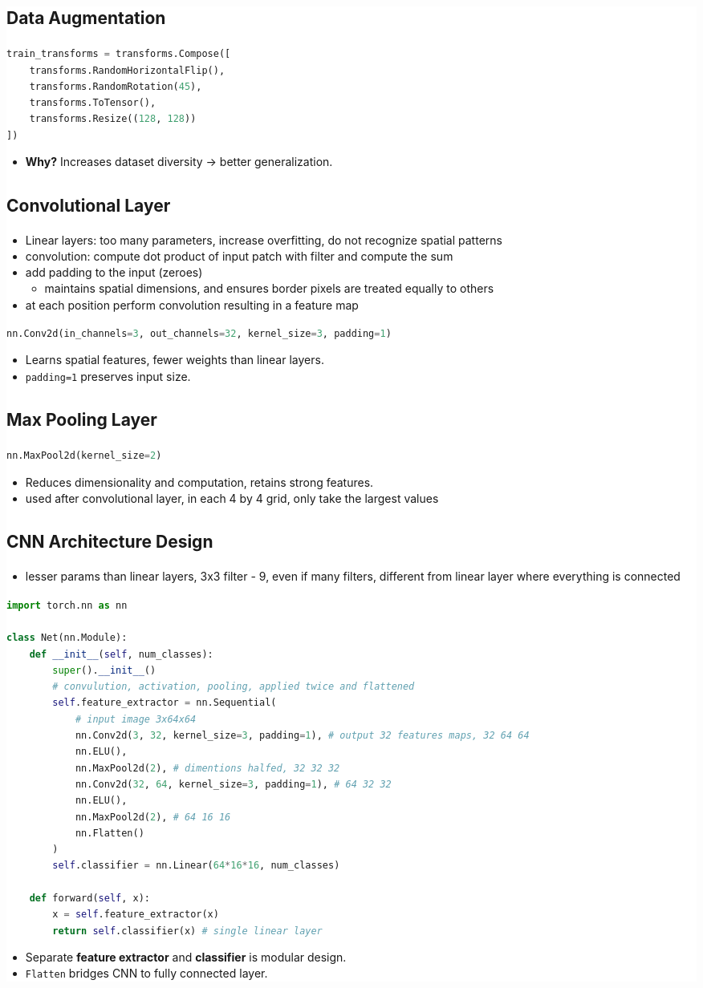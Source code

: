 ## Data Augmentation
```python
train_transforms = transforms.Compose([
    transforms.RandomHorizontalFlip(),
    transforms.RandomRotation(45),
    transforms.ToTensor(),
    transforms.Resize((128, 128))
])
```
- **Why?** Increases dataset diversity → better generalization.

## Convolutional Layer

- Linear layers: too many parameters, increase overfitting, do not recognize spatial patterns
- convolution: compute dot product of input patch  with filter and compute the sum
- add padding to the input (zeroes)
    - maintains spatial dimensions, and ensures border pixels are treated equally to others
- at each position perform convolution resulting in a feature map
    
```python
nn.Conv2d(in_channels=3, out_channels=32, kernel_size=3, padding=1)
```
- Learns spatial features, fewer weights than linear layers.
- `padding=1` preserves input size.

## Max Pooling Layer
```python
nn.MaxPool2d(kernel_size=2)
```
- Reduces dimensionality and computation, retains strong features.
- used after convolutional layer, in each 4 by 4 grid, only take the largest values

## CNN Architecture Design

- lesser params than linear layers, 3x3 filter - 9, even if many filters, different from linear layer where everything is connected

```python
import torch.nn as nn

class Net(nn.Module):
    def __init__(self, num_classes):
        super().__init__()
        # convulution, activation, pooling, applied twice and flattened
        self.feature_extractor = nn.Sequential(
            # input image 3x64x64
            nn.Conv2d(3, 32, kernel_size=3, padding=1), # output 32 features maps, 32 64 64
            nn.ELU(),
            nn.MaxPool2d(2), # dimentions halfed, 32 32 32
            nn.Conv2d(32, 64, kernel_size=3, padding=1), # 64 32 32
            nn.ELU(),
            nn.MaxPool2d(2), # 64 16 16
            nn.Flatten()
        )
        self.classifier = nn.Linear(64*16*16, num_classes)

    def forward(self, x):
        x = self.feature_extractor(x)
        return self.classifier(x) # single linear layer
```
- Separate **feature extractor** and **classifier** is modular design.
- `Flatten` bridges CNN to fully connected layer.
